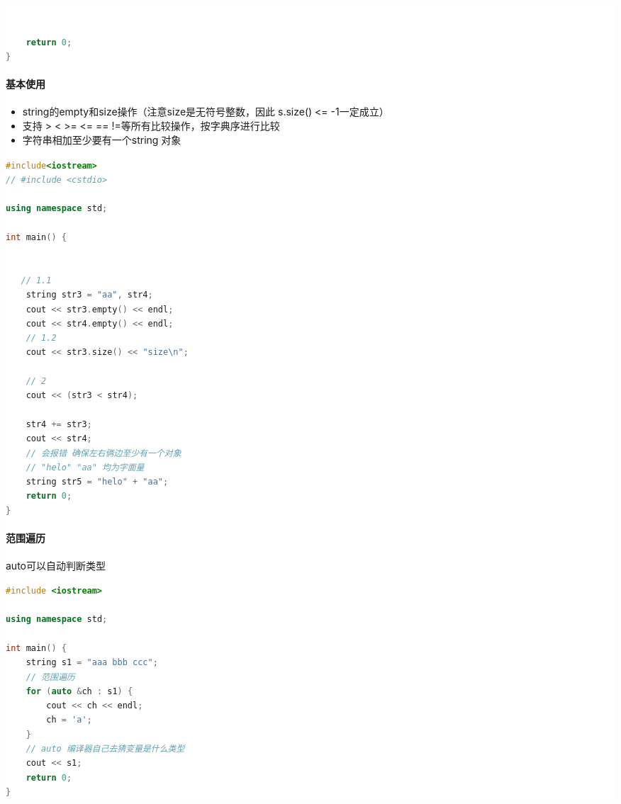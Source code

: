 ```cpp
    
    
    return 0;
}
```

#### 

#### 基本使用



- string的empty和size操作（注意size是无符号整数，因此 s.size() <= -1一定成立）
- 支持 > < >= <= == !=等所有比较操作，按字典序进行比较
- 字符串相加至少要有一个string 对象

```cpp
#include<iostream>
// #include <cstdio>

using namespace std;

int main() {
   
    
   // 1.1
    string str3 = "aa", str4;
    cout << str3.empty() << endl;
    cout << str4.empty() << endl;
    // 1.2
    cout << str3.size() << "size\n";
    
    // 2
    cout << (str3 < str4);
    
    str4 += str3;
    cout << str4;
    // 会报错 确保左右俩边至少有一个对象
    // "helo" "aa" 均为字面量
    string str5 = "helo" + "aa";
    return 0;
}
```



#### 范围遍历

auto可以自动判断类型

```cpp
#include <iostream>

using namespace std;

int main() {
    string s1 = "aaa bbb ccc";
    // 范围遍历
    for (auto &ch : s1) {
        cout << ch << endl;
        ch = 'a';
    }
    // auto 编译器自己去猜变量是什么类型
    cout << s1;
    return 0;
}
```
